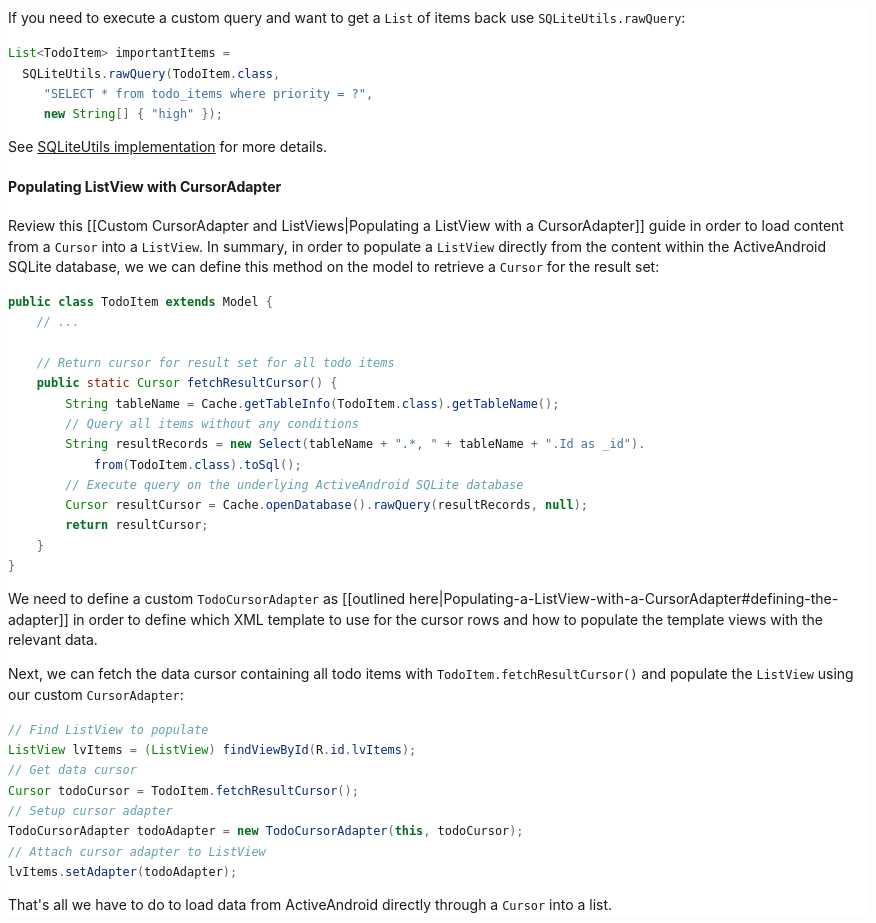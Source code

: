 If you need to execute a custom query and want to get a `List` of items back use `SQLiteUtils.rawQuery`:

```java
List<TodoItem> importantItems = 
  SQLiteUtils.rawQuery(TodoItem.class, 
     "SELECT * from todo_items where priority = ?", 
     new String[] { "high" });
```

See [SQLiteUtils implementation](https://github.com/pardom/ActiveAndroid/blob/master/src/com/activeandroid/util/SQLiteUtils.java#L105) for more details.

#### Populating ListView with CursorAdapter

Review this [[Custom CursorAdapter and ListViews|Populating a ListView with a CursorAdapter]] guide in order to load content from a `Cursor` into a `ListView`. In summary, in order to populate a `ListView` directly from the content within the ActiveAndroid SQLite database, we we can define this method on the model to retrieve a `Cursor` for the result set:

```java
public class TodoItem extends Model {
    // ...

    // Return cursor for result set for all todo items
    public static Cursor fetchResultCursor() {
        String tableName = Cache.getTableInfo(TodoItem.class).getTableName();
        // Query all items without any conditions
        String resultRecords = new Select(tableName + ".*, " + tableName + ".Id as _id").
            from(TodoItem.class).toSql();
        // Execute query on the underlying ActiveAndroid SQLite database
        Cursor resultCursor = Cache.openDatabase().rawQuery(resultRecords, null);
        return resultCursor;
    }
}
```

We need to define a custom `TodoCursorAdapter` as [[outlined here|Populating-a-ListView-with-a-CursorAdapter#defining-the-adapter]] in order to define which XML template to use for the cursor rows and how to populate the template views with the relevant data. 

Next, we can fetch the data cursor containing all todo items with `TodoItem.fetchResultCursor()` and populate the `ListView` using our custom `CursorAdapter`:

```java
// Find ListView to populate
ListView lvItems = (ListView) findViewById(R.id.lvItems);
// Get data cursor
Cursor todoCursor = TodoItem.fetchResultCursor();
// Setup cursor adapter
TodoCursorAdapter todoAdapter = new TodoCursorAdapter(this, todoCursor);
// Attach cursor adapter to ListView 
lvItems.setAdapter(todoAdapter);
```

That's all we have to do to load data from ActiveAndroid directly through a `Cursor` into a list.
